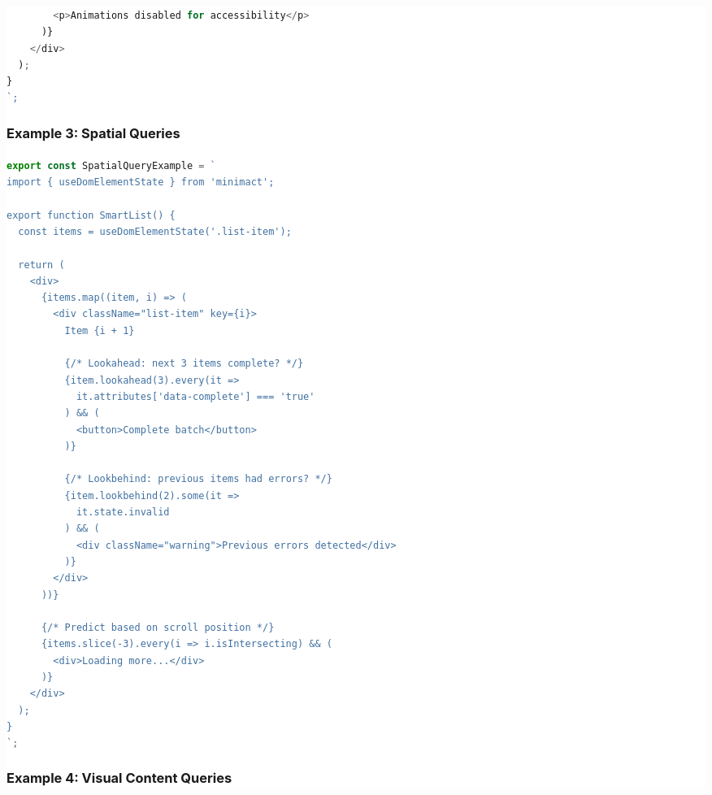 ```typescript
        <p>Animations disabled for accessibility</p>
      )}
    </div>
  );
}
`;
```

### Example 3: Spatial Queries

```typescript
export const SpatialQueryExample = `
import { useDomElementState } from 'minimact';

export function SmartList() {
  const items = useDomElementState('.list-item');

  return (
    <div>
      {items.map((item, i) => (
        <div className="list-item" key={i}>
          Item {i + 1}

          {/* Lookahead: next 3 items complete? */}
          {item.lookahead(3).every(it =>
            it.attributes['data-complete'] === 'true'
          ) && (
            <button>Complete batch</button>
          )}

          {/* Lookbehind: previous items had errors? */}
          {item.lookbehind(2).some(it =>
            it.state.invalid
          ) && (
            <div className="warning">Previous errors detected</div>
          )}
        </div>
      ))}

      {/* Predict based on scroll position */}
      {items.slice(-3).every(i => i.isIntersecting) && (
        <div>Loading more...</div>
      )}
    </div>
  );
}
`;
```

### Example 4: Visual Content Queries
